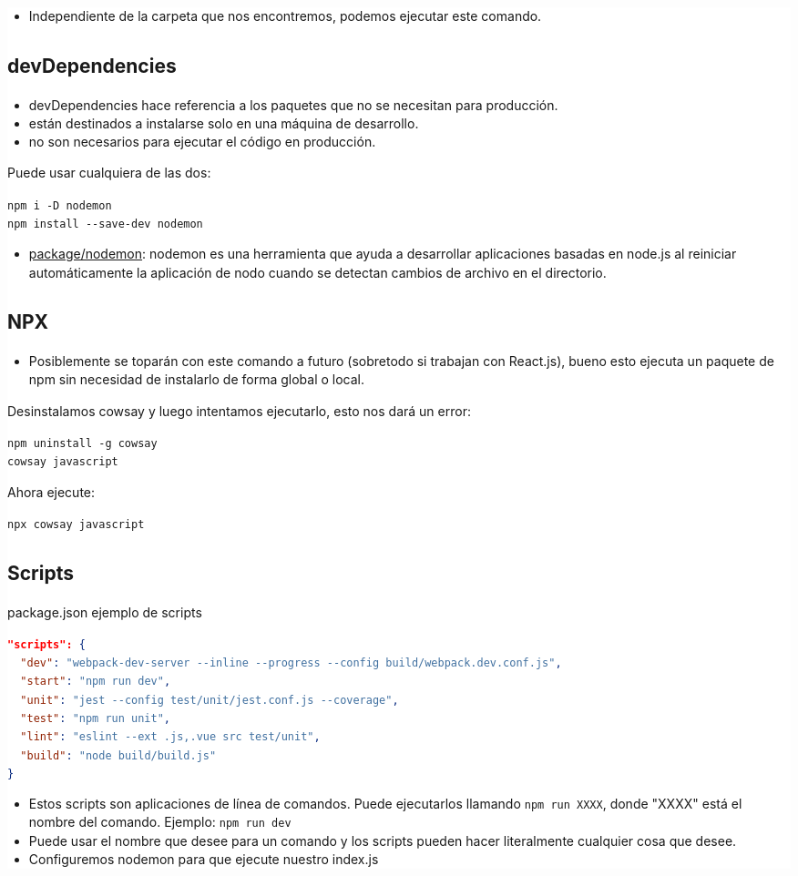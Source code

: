 -   Independiente de la carpeta que nos encontremos, podemos ejecutar este comando.

## devDependencies

-   devDependencies hace referencia a los paquetes que no se necesitan para producción.
-   están destinados a instalarse solo en una máquina de desarrollo.
-   no son necesarios para ejecutar el código en producción.

Puede usar cualquiera de las dos:

```
npm i -D nodemon
npm install --save-dev nodemon
```

-   [package/nodemon](https://www.npmjs.com/package/nodemon): nodemon es una herramienta que ayuda a desarrollar aplicaciones basadas en node.js al reiniciar automáticamente la aplicación de nodo cuando se detectan cambios de archivo en el directorio.

## NPX

-   Posiblemente se toparán con este comando a futuro (sobretodo si trabajan con React.js), bueno esto ejecuta un paquete de npm sin necesidad de instalarlo de forma global o local.

Desinstalamos cowsay y luego intentamos ejecutarlo, esto nos dará un error:

```
npm uninstall -g cowsay
cowsay javascript
```

Ahora ejecute:

```
npx cowsay javascript
```

## Scripts

package.json ejemplo de scripts

```json
"scripts": {
  "dev": "webpack-dev-server --inline --progress --config build/webpack.dev.conf.js",
  "start": "npm run dev",
  "unit": "jest --config test/unit/jest.conf.js --coverage",
  "test": "npm run unit",
  "lint": "eslint --ext .js,.vue src test/unit",
  "build": "node build/build.js"
}
```

-   Estos scripts son aplicaciones de línea de comandos. Puede ejecutarlos llamando `npm run XXXX`, donde "XXXX" está el nombre del comando. Ejemplo: `npm run dev`
-   Puede usar el nombre que desee para un comando y los scripts pueden hacer literalmente cualquier cosa que desee.
-   Configuremos nodemon para que ejecute nuestro index.js
